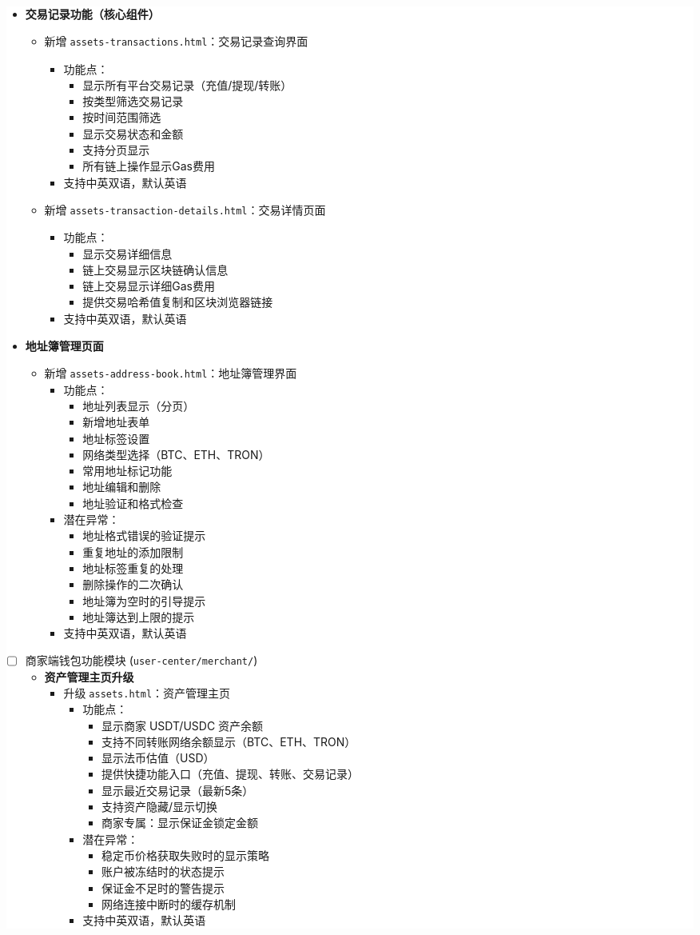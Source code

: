   - **交易记录功能（核心组件）**
    - 新增 `assets-transactions.html`：交易记录查询界面
      - 功能点：
        - 显示所有平台交易记录（充值/提现/转账）
        - 按类型筛选交易记录
        - 按时间范围筛选
        - 显示交易状态和金额
        - 支持分页显示
        - 所有链上操作显示Gas费用
      - 支持中英双语，默认英语
    
    - 新增 `assets-transaction-details.html`：交易详情页面
      - 功能点：
        - 显示交易详细信息
        - 链上交易显示区块链确认信息
        - 链上交易显示详细Gas费用
        - 提供交易哈希值复制和区块浏览器链接
      - 支持中英双语，默认英语
  
  - **地址簿管理页面**
    - 新增 `assets-address-book.html`：地址簿管理界面
      - 功能点：
        - 地址列表显示（分页）
        - 新增地址表单
        - 地址标签设置
        - 网络类型选择（BTC、ETH、TRON）
        - 常用地址标记功能
        - 地址编辑和删除
        - 地址验证和格式检查
      - 潜在异常：
        - 地址格式错误的验证提示
        - 重复地址的添加限制
        - 地址标签重复的处理
        - 删除操作的二次确认
        - 地址簿为空时的引导提示
        - 地址簿达到上限的提示
      - 支持中英双语，默认英语

- [ ] 商家端钱包功能模块 (`user-center/merchant/`)
  - **资产管理主页升级**
    - 升级 `assets.html`：资产管理主页
      - 功能点：
        - 显示商家 USDT/USDC 资产余额
        - 支持不同转账网络余额显示（BTC、ETH、TRON）
        - 显示法币估值（USD）
        - 提供快捷功能入口（充值、提现、转账、交易记录）
        - 显示最近交易记录（最新5条）
        - 支持资产隐藏/显示切换
        - 商家专属：显示保证金锁定金额
      - 潜在异常：
        - 稳定币价格获取失败时的显示策略
        - 账户被冻结时的状态提示
        - 保证金不足时的警告提示
        - 网络连接中断时的缓存机制
      - 支持中英双语，默认英语
  